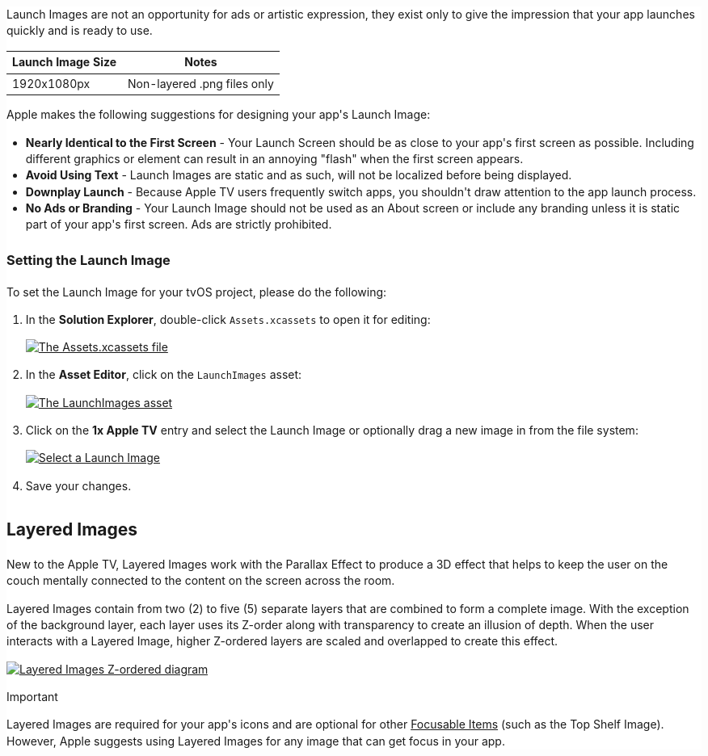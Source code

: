 Launch Images are not an opportunity for ads or artistic expression, they exist only to give the impression that your app launches quickly and is ready to use.

|Launch Image Size|Notes|
|---|---|
|1920x1080px|Non-layered .png files only|

Apple makes the following suggestions for designing your app's Launch Image:

- **Nearly Identical to the First Screen** - Your Launch Screen should be as close to your app's first screen as possible. Including different graphics or element can result in an annoying "flash" when the first screen appears.
- **Avoid Using Text** - Launch Images are static and as such, will not be localized before being displayed.
- **Downplay Launch** - Because Apple TV users frequently switch apps, you shouldn't draw attention to the app launch process.
- **No Ads or Branding** - Your Launch Image should not be used as an About screen or include any branding unless it is static part of your app's first screen. Ads are strictly prohibited.

<a name="Setting-the-Launch-Image"></a>

### Setting the Launch Image

To set the Launch Image for your tvOS project, please do the following:

1. In the **Solution Explorer**, double-click `Assets.xcassets` to open it for editing:

    [![The Assets.xcassets file](icons-images-images/asset01.png)](icons-images-images/asset01.png#lightbox)
2. In the **Asset Editor**, click on the `LaunchImages` asset:

    [![The LaunchImages asset](icons-images-images/asset02.png)](icons-images-images/asset02.png#lightbox)
3. Click on the **1x Apple TV** entry and select the Launch Image or optionally drag a new image in from the file system:

    [![Select a Launch Image](icons-images-images/asset03.png)](icons-images-images/asset03.png#lightbox)
4. Save your changes.

<a name="Layered-Images"></a>

## Layered Images

New to the Apple TV, Layered Images work with the Parallax Effect to produce a 3D effect that helps to keep the user on the couch mentally connected to the content on the screen across the room.

Layered Images contain from two (2) to five (5) separate layers that are combined to form a complete image. With the exception of the background layer, each layer uses its Z-order along with transparency to create an illusion of depth. When the user interacts with a Layered Image, higher Z-ordered layers are scaled and overlapped to create this effect.

[![Layered Images Z-ordered diagram](icons-images-images/layered01.png)](icons-images-images/layered01.png#lightbox)

> [!IMPORTANT]
> Layered Images are required for your app's icons and are optional for other [Focusable Items](~/ios/tvos/app-fundamentals/navigation-focus.md#Focus-and-Selection) (such as the Top Shelf Image). However, Apple suggests using Layered Images for any image that can get focus in your app.
